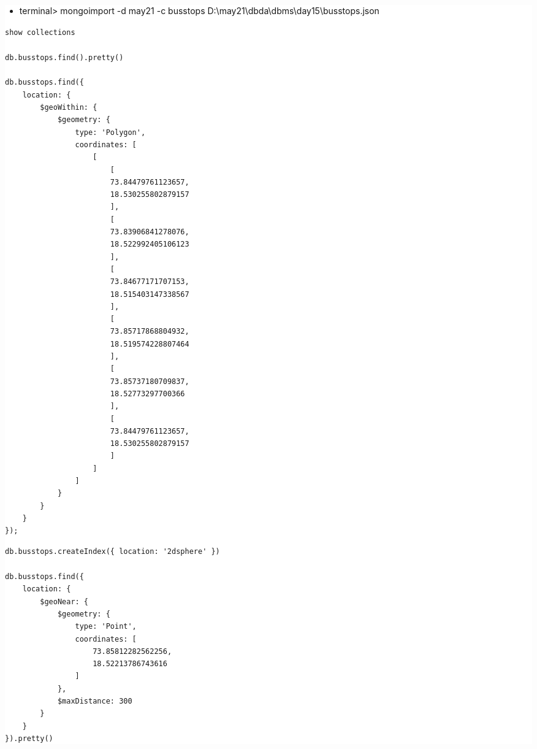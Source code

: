 * terminal> mongoimport -d may21 -c busstops D:\may21\dbda\dbms\day15\busstops.json

```JS
show collections

db.busstops.find().pretty()

db.busstops.find({
	location: {
		$geoWithin: {
			$geometry: {
				type: 'Polygon',
				coordinates: [
					[
						[
						73.84479761123657,
						18.530255802879157
						],
						[
						73.83906841278076,
						18.522992405106123
						],
						[
						73.84677171707153,
						18.515403147338567
						],
						[
						73.85717868804932,
						18.519574228807464
						],
						[
						73.85737180709837,
						18.52773297700366
						],
						[
						73.84479761123657,
						18.530255802879157
						]
					]
				]
			}
		}
	}
});
```

```JS
db.busstops.createIndex({ location: '2dsphere' })

db.busstops.find({
	location: {
		$geoNear: {
			$geometry: {
				type: 'Point',
				coordinates: [
					73.85812282562256,
					18.52213786743616
				]
			},
			$maxDistance: 300
		}
	}
}).pretty()
```
